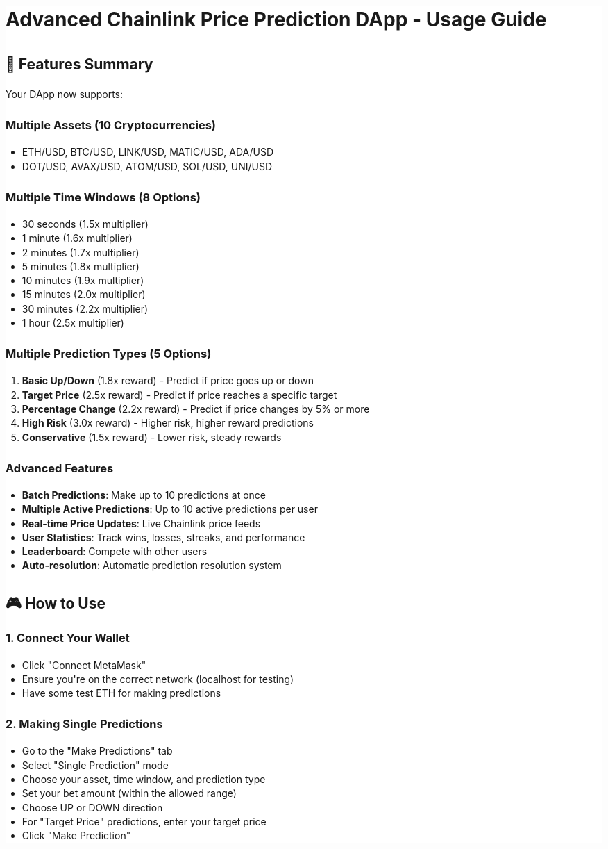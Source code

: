 # Advanced Chainlink Price Prediction DApp - Usage Guide

## 🚀 Features Summary

Your DApp now supports:

### Multiple Assets (10 Cryptocurrencies)
- ETH/USD, BTC/USD, LINK/USD, MATIC/USD, ADA/USD
- DOT/USD, AVAX/USD, ATOM/USD, SOL/USD, UNI/USD

### Multiple Time Windows (8 Options)
- 30 seconds (1.5x multiplier)
- 1 minute (1.6x multiplier)
- 2 minutes (1.7x multiplier)
- 5 minutes (1.8x multiplier)
- 10 minutes (1.9x multiplier)
- 15 minutes (2.0x multiplier)
- 30 minutes (2.2x multiplier)
- 1 hour (2.5x multiplier)

### Multiple Prediction Types (5 Options)
1. **Basic Up/Down** (1.8x reward) - Predict if price goes up or down
2. **Target Price** (2.5x reward) - Predict if price reaches a specific target
3. **Percentage Change** (2.2x reward) - Predict if price changes by 5% or more
4. **High Risk** (3.0x reward) - Higher risk, higher reward predictions
5. **Conservative** (1.5x reward) - Lower risk, steady rewards

### Advanced Features
- **Batch Predictions**: Make up to 10 predictions at once
- **Multiple Active Predictions**: Up to 10 active predictions per user
- **Real-time Price Updates**: Live Chainlink price feeds
- **User Statistics**: Track wins, losses, streaks, and performance
- **Leaderboard**: Compete with other users
- **Auto-resolution**: Automatic prediction resolution system

## 🎮 How to Use

### 1. Connect Your Wallet
- Click "Connect MetaMask" 
- Ensure you're on the correct network (localhost for testing)
- Have some test ETH for making predictions

### 2. Making Single Predictions
- Go to the "Make Predictions" tab
- Select "Single Prediction" mode
- Choose your asset, time window, and prediction type
- Set your bet amount (within the allowed range)
- Choose UP or DOWN direction
- For "Target Price" predictions, enter your target price
- Click "Make Prediction"
